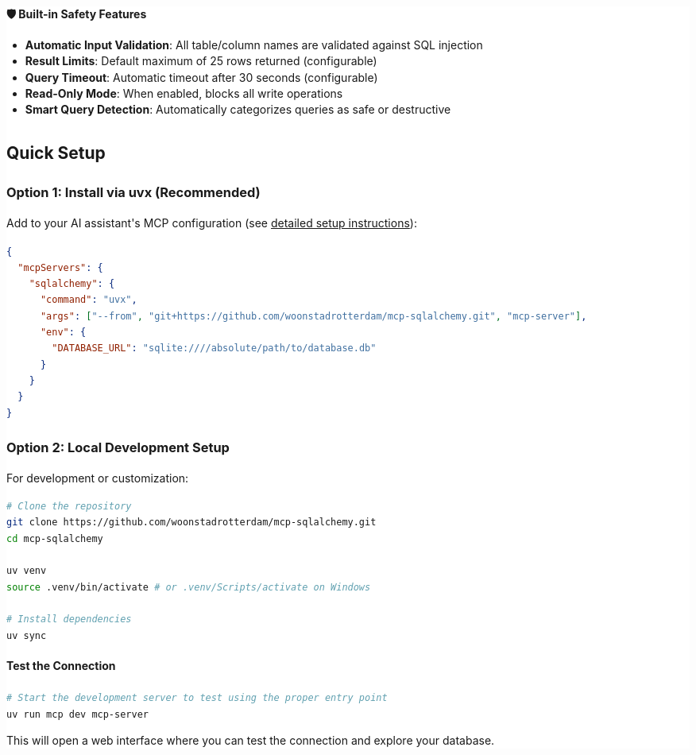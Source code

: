 #### 🛡️ **Built-in Safety Features**

- **Automatic Input Validation**: All table/column names are validated against SQL injection
- **Result Limits**: Default maximum of 25 rows returned (configurable)
- **Query Timeout**: Automatic timeout after 30 seconds (configurable)
- **Read-Only Mode**: When enabled, blocks all write operations
- **Smart Query Detection**: Automatically categorizes queries as safe or destructive

## Quick Setup

### Option 1: Install via uvx (Recommended)

Add to your AI assistant's MCP configuration (see [detailed setup instructions](#add-to-your-ai-assistant)):

```json
{
  "mcpServers": {
    "sqlalchemy": {
      "command": "uvx",
      "args": ["--from", "git+https://github.com/woonstadrotterdam/mcp-sqlalchemy.git", "mcp-server"],
      "env": {
        "DATABASE_URL": "sqlite:////absolute/path/to/database.db"
      }
    }
  }
}
```

### Option 2: Local Development Setup

For development or customization:

```bash
# Clone the repository
git clone https://github.com/woonstadrotterdam/mcp-sqlalchemy.git
cd mcp-sqlalchemy

uv venv
source .venv/bin/activate # or .venv/Scripts/activate on Windows

# Install dependencies
uv sync
```

#### Test the Connection

```bash
# Start the development server to test using the proper entry point
uv run mcp dev mcp-server
```

This will open a web interface where you can test the connection and explore your database.
